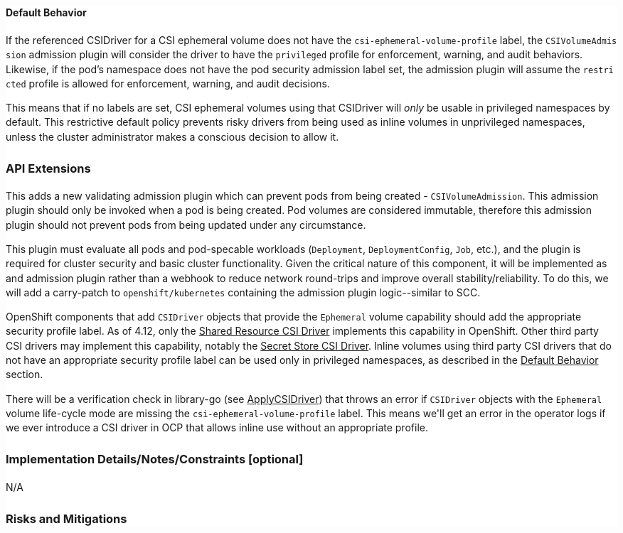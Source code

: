 #### Default Behavior

If the referenced CSIDriver for a CSI ephemeral volume does not have the
`csi-ephemeral-volume-profile` label, the `CSIVolumeAdmission` admission plugin
will consider the driver to have the `privileged` profile for enforcement,
warning, and audit behaviors. Likewise, if the pod’s namespace does not have
the pod security admission label set, the admission plugin will assume the
`restricted` profile is allowed for enforcement, warning, and audit decisions.

This means that if no labels are set, CSI ephemeral volumes using that CSIDriver
will _only_ be usable in privileged namespaces by default. This restrictive
default policy prevents risky drivers from being used as inline volumes in
unprivileged namespaces, unless the cluster administrator makes a conscious
decision to allow it.

### API Extensions

This adds a new validating admission plugin which can prevent pods from being
created - `CSIVolumeAdmission`. This admission plugin should only be invoked
when a pod is being created. Pod volumes are considered immutable, therefore
this admission plugin should not prevent pods from being updated under any
circumstance.

This plugin must evaluate all pods and pod-specable workloads (`Deployment`,
`DeploymentConfig`, `Job`, etc.), and the plugin is required for cluster
security and basic cluster functionality. Given the critical nature of this
component, it will be implemented as and admission plugin rather than a webhook
to reduce network round-trips and improve overall stability/reliability.
To do this, we will add a carry-patch to `openshift/kubernetes` containing
the admission plugin logic--similar to SCC.

OpenShift components that add `CSIDriver` objects that provide the `Ephemeral`
volume capability should add the appropriate security profile label. As of 4.12,
only the [Shared Resource CSI Driver](https://github.com/openshift/csi-driver-shared-resource)
implements this capability in OpenShift. Other third party CSI drivers may
implement this capability, notably the [Secret Store CSI Driver](https://secrets-store-csi-driver.sigs.k8s.io/).
Inline volumes using third party CSI drivers that do not have an appropriate
security profile label can be used only in privileged namespaces, as described
in the [Default Behavior](#default-behavior) section.

There will be a verification check in library-go
(see [ApplyCSIDriver](https://github.com/openshift/library-go/blob/a18683c20aeef097fdb063237965dbe96fee3e80/pkg/operator/resource/resourceapply/storage.go#L108))
that throws an error if `CSIDriver` objects with the `Ephemeral` volume
life-cycle mode are missing the `csi-ephemeral-volume-profile` label.
This means we'll get an error in the operator logs if we ever introduce
a CSI driver in OCP that allows inline use without an appropriate profile.

### Implementation Details/Notes/Constraints [optional]

N/A

### Risks and Mitigations

